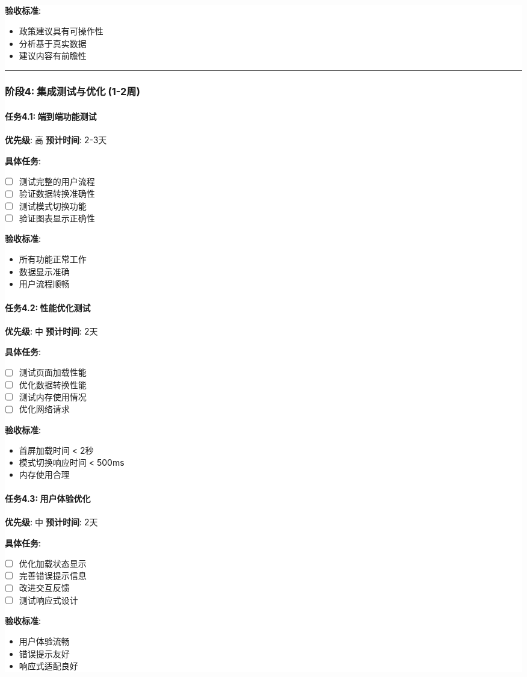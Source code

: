 **验收标准**:
- 政策建议具有可操作性
- 分析基于真实数据
- 建议内容有前瞻性

---

### 阶段4: 集成测试与优化 (1-2周)

#### 任务4.1: 端到端功能测试
**优先级**: 高
**预计时间**: 2-3天

**具体任务**:
- [ ] 测试完整的用户流程
- [ ] 验证数据转换准确性
- [ ] 测试模式切换功能
- [ ] 验证图表显示正确性

**验收标准**:
- 所有功能正常工作
- 数据显示准确
- 用户流程顺畅

#### 任务4.2: 性能优化测试
**优先级**: 中
**预计时间**: 2天

**具体任务**:
- [ ] 测试页面加载性能
- [ ] 优化数据转换性能
- [ ] 测试内存使用情况
- [ ] 优化网络请求

**验收标准**:
- 首屏加载时间 < 2秒
- 模式切换响应时间 < 500ms
- 内存使用合理

#### 任务4.3: 用户体验优化
**优先级**: 中
**预计时间**: 2天

**具体任务**:
- [ ] 优化加载状态显示
- [ ] 完善错误提示信息
- [ ] 改进交互反馈
- [ ] 测试响应式设计

**验收标准**:
- 用户体验流畅
- 错误提示友好
- 响应式适配良好
